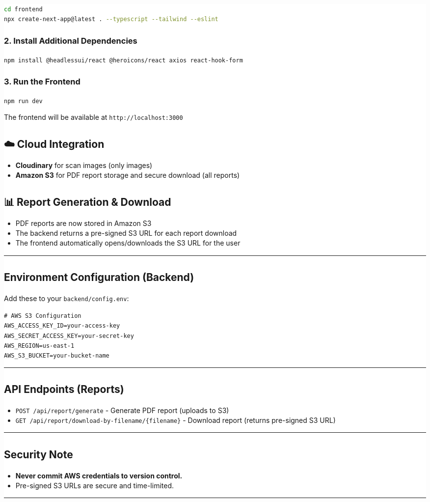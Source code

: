 ```bash
cd frontend
npx create-next-app@latest . --typescript --tailwind --eslint
```

### 2. Install Additional Dependencies

```bash
npm install @headlessui/react @heroicons/react axios react-hook-form
```

### 3. Run the Frontend

```bash
npm run dev
```

The frontend will be available at `http://localhost:3000`

## ☁️ Cloud Integration
- **Cloudinary** for scan images (only images)
- **Amazon S3** for PDF report storage and secure download (all reports)

## 📊 Report Generation & Download
- PDF reports are now stored in Amazon S3
- The backend returns a pre-signed S3 URL for each report download
- The frontend automatically opens/downloads the S3 URL for the user

---

## Environment Configuration (Backend)

Add these to your `backend/config.env`:
```env
# AWS S3 Configuration
AWS_ACCESS_KEY_ID=your-access-key
AWS_SECRET_ACCESS_KEY=your-secret-key
AWS_REGION=us-east-1
AWS_S3_BUCKET=your-bucket-name
```

---

## API Endpoints (Reports)

- `POST /api/report/generate` - Generate PDF report (uploads to S3)
- `GET /api/report/download-by-filename/{filename}` - Download report (returns pre-signed S3 URL)

---

## Security Note
- **Never commit AWS credentials to version control.**
- Pre-signed S3 URLs are secure and time-limited.

---